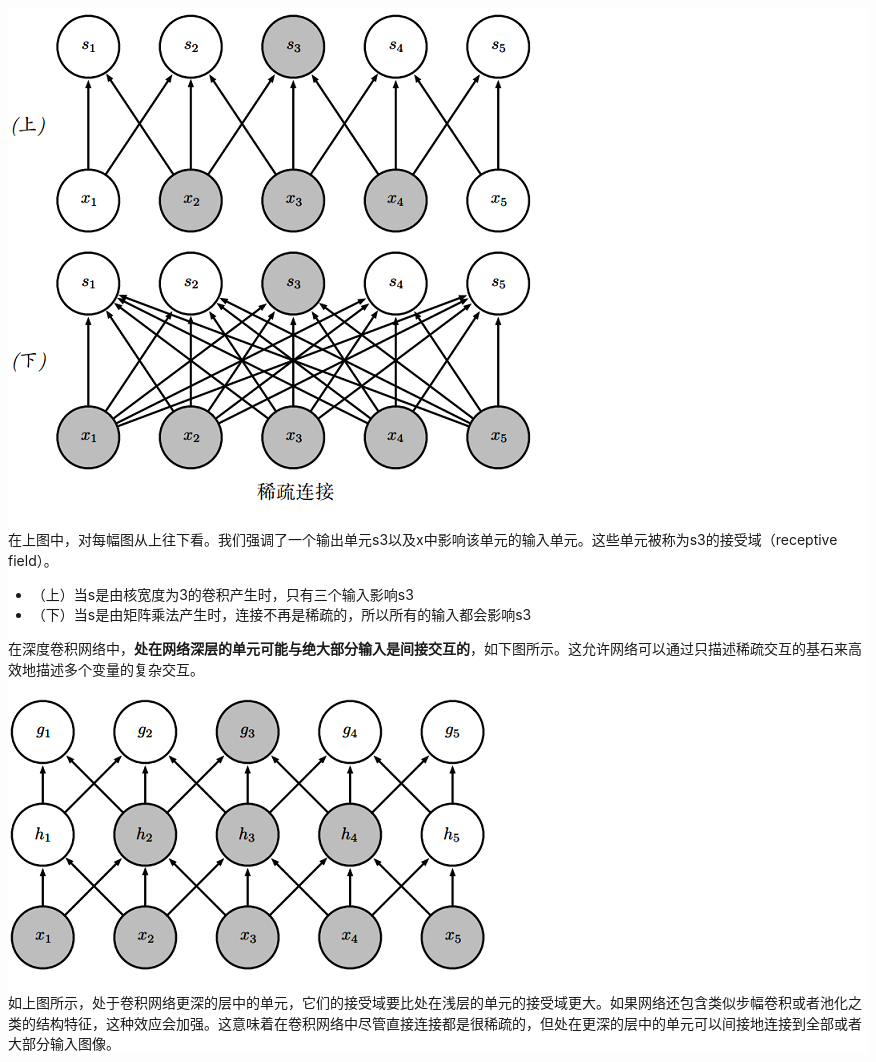 ![sparse-interactions-2](pic/sparse-interactions-2.png)

在上图中，对每幅图从上往下看。我们强调了一个输出单元s3以及x中影响该单元的输入单元。这些单元被称为s3的接受域（receptive field）。 

* （上）当s是由核宽度为3的卷积产生时，只有三个输入影响s3
* （下）当s是由矩阵乘法产生时，连接不再是稀疏的，所以所有的输入都会影响s3



在深度卷积网络中，**处在网络深层的单元可能与绝大部分输入是间接交互的**，如下图所示。这允许网络可以通过只描述稀疏交互的基石来高效地描述多个变量的复杂交互。 

![sparse-interactions-3](pic/sparse-interactions-3.png)

如上图所示，处于卷积网络更深的层中的单元，它们的接受域要比处在浅层的单元的接受域更大。如果网络还包含类似步幅卷积或者池化之类的结构特征，这种效应会加强。这意味着在卷积网络中尽管直接连接都是很稀疏的，但处在更深的层中的单元可以间接地连接到全部或者大部分输入图像。 
